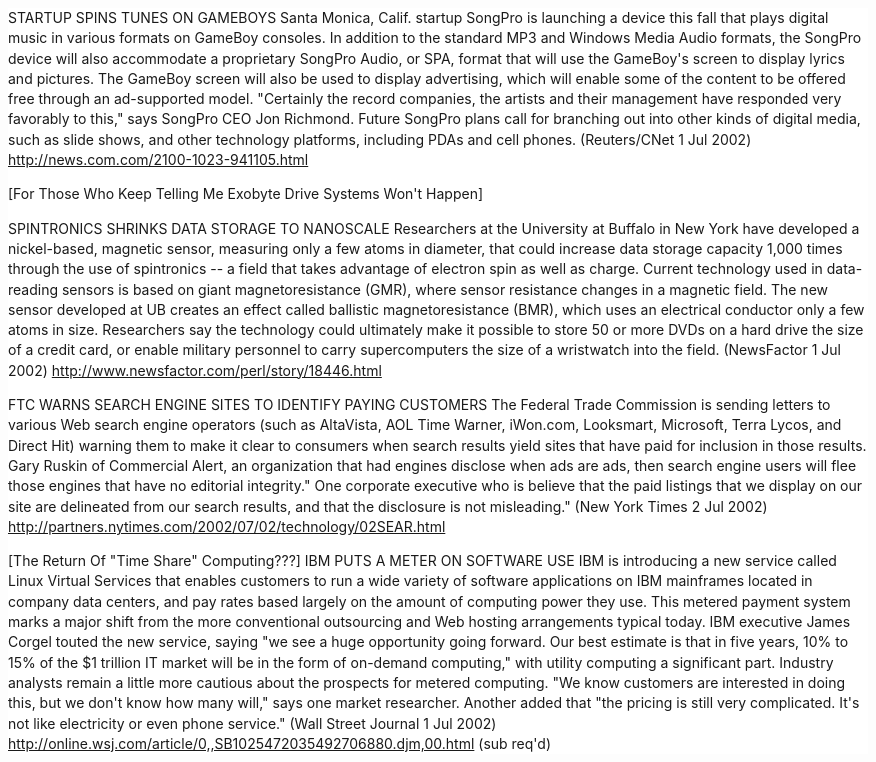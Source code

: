 STARTUP SPINS TUNES ON GAMEBOYS
Santa Monica, Calif. startup SongPro is launching a device this fall that
plays digital music in various formats on GameBoy consoles. In addition to
the standard MP3 and Windows Media Audio formats, the SongPro device will
also accommodate a proprietary SongPro Audio, or SPA, format that will use
the GameBoy's screen to display lyrics and pictures. The GameBoy screen
will also be used to display advertising, which will enable some of the
content to be offered free through an ad-supported model. "Certainly the
record companies, the artists and their management have responded very
favorably to this," says SongPro CEO Jon Richmond. Future SongPro plans
call for branching out into other kinds of digital media, such as slide
shows, and other technology platforms, including PDAs and cell phones.
(Reuters/CNet 1 Jul 2002)
http://news.com.com/2100-1023-941105.html

[For Those Who Keep Telling Me Exobyte Drive Systems Won't Happen]

SPINTRONICS SHRINKS DATA STORAGE TO NANOSCALE
Researchers at the University at Buffalo in New York have developed a
nickel-based, magnetic sensor, measuring only a few atoms in diameter, that
could increase data storage capacity 1,000 times through the use of
spintronics -- a field that takes advantage of electron spin as well as
charge. Current technology used in data-reading sensors is based on giant
magnetoresistance (GMR), where sensor resistance changes in a magnetic
field. The new sensor developed at UB creates an effect called ballistic
magnetoresistance (BMR), which uses an electrical conductor only a few
atoms in size. Researchers say the technology could ultimately make it
possible to store 50 or more DVDs on a hard drive the size of a credit
card, or enable military personnel to carry supercomputers the size of a
wristwatch into the field. (NewsFactor 1 Jul 2002)
http://www.newsfactor.com/perl/story/18446.html

FTC WARNS SEARCH ENGINE SITES TO IDENTIFY PAYING CUSTOMERS
The Federal Trade Commission is sending letters to various Web search
engine operators (such as AltaVista, AOL Time Warner, iWon.com, Looksmart,
Microsoft, Terra Lycos, and Direct Hit) warning them to make it clear to
consumers when search results yield sites that have paid for inclusion in
those results. Gary Ruskin of Commercial Alert, an organization that had
engines disclose when ads are ads, then search engine users will flee those
engines that have no editorial integrity." One corporate executive who is
believe that the paid listings that we display on our site are delineated
from our search results, and that the disclosure is not misleading." (New
York Times 2 Jul 2002)
http://partners.nytimes.com/2002/07/02/technology/02SEAR.html


[The Return Of "Time Share" Computing???]
IBM PUTS A METER ON SOFTWARE USE
IBM is introducing a new service called Linux Virtual Services that enables
customers to run a wide variety of software applications on IBM mainframes
located in company data centers, and pay rates based largely on the amount
of computing power they use. This metered payment system marks a major
shift from the more conventional outsourcing and Web hosting arrangements
typical today. IBM executive James Corgel touted the new service, saying
"we see a huge opportunity going forward. Our best estimate is that in five
years, 10% to 15% of the $1 trillion IT market will be in the form of
on-demand computing," with utility computing a significant part. Industry
analysts remain a little more cautious about the prospects for metered
computing. "We know customers are interested in doing this, but we don't
know how many will," says one market researcher. Another added that "the
pricing is still very complicated. It's not like electricity or even phone
service." (Wall Street Journal 1 Jul 2002)
http://online.wsj.com/article/0,,SB1025472035492706880.djm,00.html (sub req'd)
